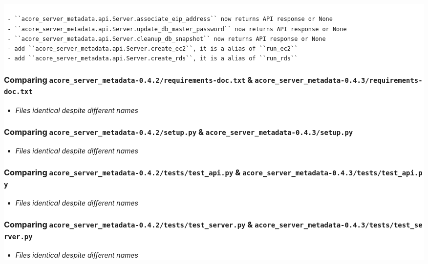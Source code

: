 ```diff
 
 - ``acore_server_metadata.api.Server.associate_eip_address`` now returns API response or None
 - ``acore_server_metadata.api.Server.update_db_master_password`` now returns API response or None
 - ``acore_server_metadata.api.Server.cleanup_db_snapshot`` now returns API response or None
 - add ``acore_server_metadata.api.Server.create_ec2``, it is a alias of ``run_ec2``
 - add ``acore_server_metadata.api.Server.create_rds``, it is a alias of ``run_rds``
```

### Comparing `acore_server_metadata-0.4.2/requirements-doc.txt` & `acore_server_metadata-0.4.3/requirements-doc.txt`

 * *Files identical despite different names*

### Comparing `acore_server_metadata-0.4.2/setup.py` & `acore_server_metadata-0.4.3/setup.py`

 * *Files identical despite different names*

### Comparing `acore_server_metadata-0.4.2/tests/test_api.py` & `acore_server_metadata-0.4.3/tests/test_api.py`

 * *Files identical despite different names*

### Comparing `acore_server_metadata-0.4.2/tests/test_server.py` & `acore_server_metadata-0.4.3/tests/test_server.py`

 * *Files identical despite different names*

